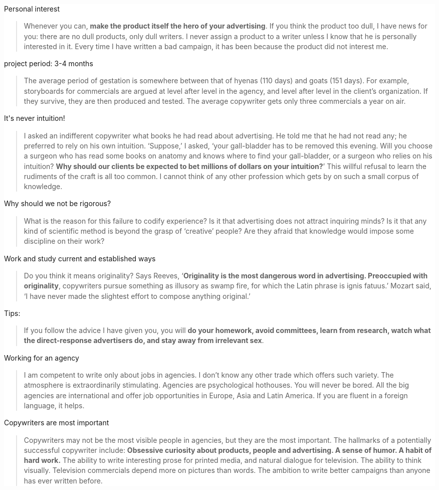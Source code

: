 Personal interest

> Whenever you can, **make the product itself the hero of your advertising**. If you think the product too dull, I have news for you: there are no dull products, only dull writers. I never assign a product to a writer unless I know that he is personally interested in it. Every time I have written a bad campaign, it has been because the product did not interest me.

project period: 3-4 months

> The average period of gestation is somewhere between that of hyenas (110 days) and goats (151 days). For example, storyboards for commercials are argued at level after level in the agency, and level after level in the client’s organization. If they survive, they are then produced and tested. The average copywriter gets only three commercials a year on air.

It's never intuition!

> I asked an indifferent copywriter what books he had read about advertising. He told me that he had not read any; he preferred to rely on his own intuition. ‘Suppose,’ I asked, ‘your gall-bladder has to be removed this evening. Will you choose a surgeon who has read some books on anatomy and knows where to find your gall-bladder, or a surgeon who relies on his intuition? **Why should our clients be expected to bet millions of dollars on your intuition?**’ This willful refusal to learn the rudiments of the craft is all too common. I cannot think of any other profession which gets by on such a small corpus of knowledge.

Why should we not be rigorous?

> What is the reason for this failure to codify experience? Is it that advertising does not attract inquiring minds? Is it that any kind of scientific method is beyond the grasp of ‘creative’ people? Are they afraid that knowledge would impose some discipline on their work?

Work and study current and established ways

> Do you think it means originality? Says Reeves, ‘**Originality is the most dangerous word in advertising. Preoccupied with originality**, copywriters pursue something as illusory as swamp fire, for which the Latin phrase is ignis fatuus.’ Mozart said, ‘I have never made the slightest effort to compose anything original.’

Tips:

> If you follow the advice I have given you, you will **do your homework, avoid committees, learn from research, watch what the direct-response advertisers do, and stay away from irrelevant sex**.

Working for an agency

> I am competent to write only about jobs in agencies. I don’t know any other trade which offers such variety. The atmosphere is extraordinarily stimulating. Agencies are psychological hothouses. You will never be bored. All the big agencies are international and offer job opportunities in Europe, Asia and Latin America. If you are fluent in a foreign language, it helps.

Copywriters are most important

> Copywriters may not be the most visible people in agencies, but they are the most important. The hallmarks of a potentially successful copywriter include: **Obsessive curiosity about products, people and advertising. A sense of humor. A habit of hard work.** The ability to write interesting prose for printed media, and natural dialogue for television. The ability to think visually. Television commercials depend more on pictures than words. The ambition to write better campaigns than anyone has ever written before.
